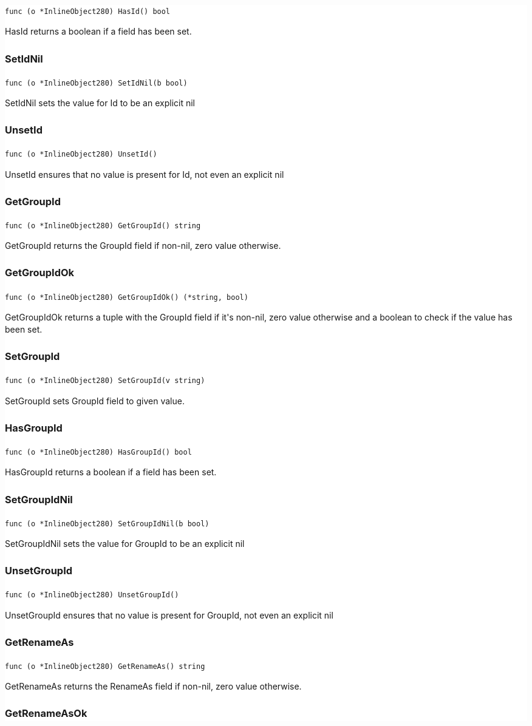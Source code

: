 `func (o *InlineObject280) HasId() bool`

HasId returns a boolean if a field has been set.

### SetIdNil

`func (o *InlineObject280) SetIdNil(b bool)`

 SetIdNil sets the value for Id to be an explicit nil

### UnsetId
`func (o *InlineObject280) UnsetId()`

UnsetId ensures that no value is present for Id, not even an explicit nil
### GetGroupId

`func (o *InlineObject280) GetGroupId() string`

GetGroupId returns the GroupId field if non-nil, zero value otherwise.

### GetGroupIdOk

`func (o *InlineObject280) GetGroupIdOk() (*string, bool)`

GetGroupIdOk returns a tuple with the GroupId field if it's non-nil, zero value otherwise
and a boolean to check if the value has been set.

### SetGroupId

`func (o *InlineObject280) SetGroupId(v string)`

SetGroupId sets GroupId field to given value.

### HasGroupId

`func (o *InlineObject280) HasGroupId() bool`

HasGroupId returns a boolean if a field has been set.

### SetGroupIdNil

`func (o *InlineObject280) SetGroupIdNil(b bool)`

 SetGroupIdNil sets the value for GroupId to be an explicit nil

### UnsetGroupId
`func (o *InlineObject280) UnsetGroupId()`

UnsetGroupId ensures that no value is present for GroupId, not even an explicit nil
### GetRenameAs

`func (o *InlineObject280) GetRenameAs() string`

GetRenameAs returns the RenameAs field if non-nil, zero value otherwise.

### GetRenameAsOk
